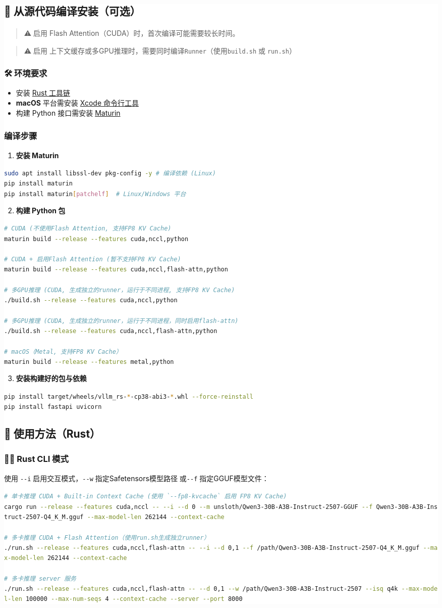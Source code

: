 ## 🔨 从源代码编译安装（可选）

> ⚠️ 启用 Flash Attention（CUDA）时，首次编译可能需要较长时间。

> ⚠️ 启用 上下文缓存或多GPU推理时，需要同时编译`Runner`（使用`build.sh` 或 `run.sh`）

### 🛠️ 环境要求

* 安装 [Rust 工具链](https://www.rust-lang.org/tools/install)
* **macOS** 平台需安装 [Xcode 命令行工具](https://mac.install.guide/commandlinetools/)
* 构建 Python 接口需安装 [Maturin](https://github.com/PyO3/maturin)

### 编译步骤
1. **安装 Maturin**

```bash
sudo apt install libssl-dev pkg-config -y # 编译依赖 (Linux)
pip install maturin
pip install maturin[patchelf]  # Linux/Windows 平台
```

2. **构建 Python 包**

```bash
# CUDA (不使用Flash Attention, 支持FP8 KV Cache)
maturin build --release --features cuda,nccl,python

# CUDA + 启用Flash Attention (暂不支持FP8 KV Cache)
maturin build --release --features cuda,nccl,flash-attn,python

# 多GPU推理 (CUDA, 生成独立的runner，运行于不同进程, 支持FP8 KV Cache) 
./build.sh --release --features cuda,nccl,python

# 多GPU推理 (CUDA, 生成独立的runner，运行于不同进程，同时启用flash-attn)
./build.sh --release --features cuda,nccl,flash-attn,python

# macOS（Metal, 支持FP8 KV Cache）
maturin build --release --features metal,python

```

3. **安装构建好的包与依赖**

```bash
pip install target/wheels/vllm_rs-*-cp38-abi3-*.whl --force-reinstall
pip install fastapi uvicorn
```

## 📘 使用方法（Rust）
### 🤖✨ Rust CLI 模式

使用 `--i` 启用交互模式，`--w` 指定Safetensors模型路径 或`--f` 指定GGUF模型文件：

```bash
# 单卡推理 CUDA + Built-in Context Cache (使用 `--fp8-kvcache` 启用 FP8 KV Cache)
cargo run --release --features cuda,nccl -- --i --d 0 --m unsloth/Qwen3-30B-A3B-Instruct-2507-GGUF --f Qwen3-30B-A3B-Instruct-2507-Q4_K_M.gguf --max-model-len 262144 --context-cache

# 多卡推理 CUDA + Flash Attention（使用run.sh生成独立runner）
./run.sh --release --features cuda,nccl,flash-attn -- --i --d 0,1 --f /path/Qwen3-30B-A3B-Instruct-2507-Q4_K_M.gguf --max-model-len 262144 --context-cache

# 多卡推理 server 服务
./run.sh --release --features cuda,nccl,flash-attn -- --d 0,1 --w /path/Qwen3-30B-A3B-Instruct-2507 --isq q4k --max-model-len 100000 --max-num-seqs 4 --context-cache --server --port 8000

```